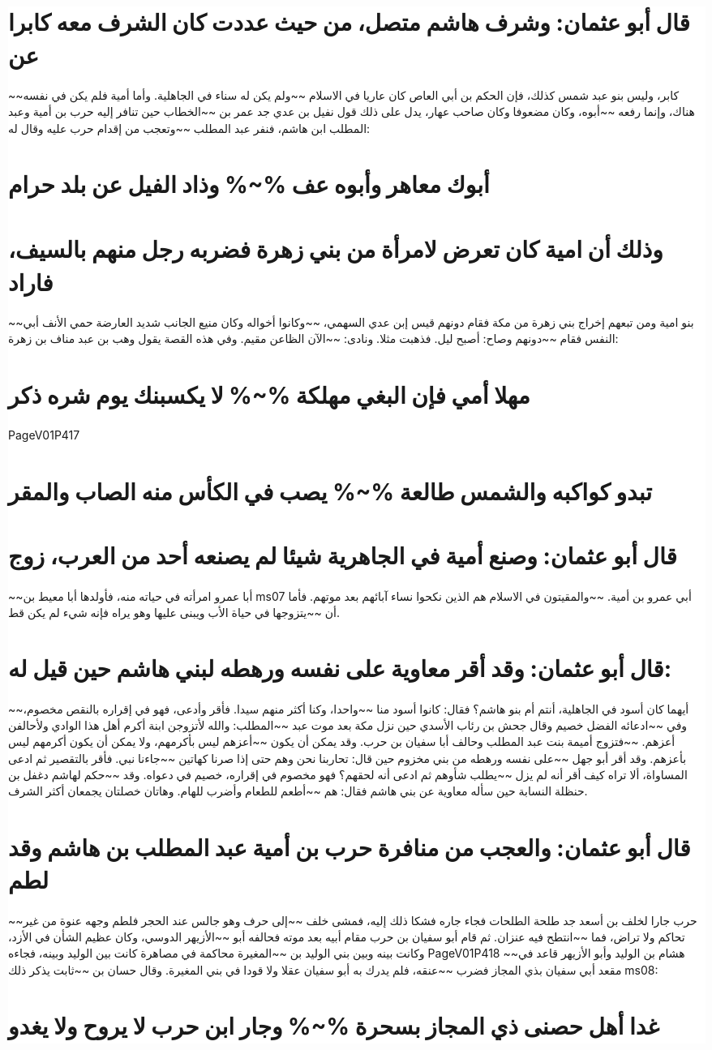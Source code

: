 # قال أبو عثمان: وشرف هاشم متصل، من حيث عددت كان الشرف معه كابرا عن
~~كابر، وليس بنو عبد شمس كذلك، فإن الحكم بن أبي العاص كان عاريا في الاسلام
~~ولم يكن له سناء في الجاهلية. وأما أمية فلم يكن في نفسه هناك، وإنما رفعه
~~أبوه، وكان مضعوفا وكان صاحب عهار، يدل على ذلك قول نفيل بن عدي جد عمر بن
~~الخطاب حين تنافر إليه حرب بن أمية وعبد المطلب ابن هاشم، فنفر عبد المطلب
~~وتعجب من إقدام حرب عليه وقال له:
# أبوك معاهر وأبوه عف %~% وذاد الفيل عن بلد حرام
# وذلك أن امية كان تعرض لامرأة من بني زهرة فضربه رجل منهم بالسيف، فاراد
~~بنو امية ومن تبعهم إخراج بني زهرة من مكة فقام دونهم قيس إبن عدي السهمي،
~~وكانوا أخواله وكان منيع الجانب شديد العارضة حمي الأنف أبي النفس فقام
~~دونهم وصاح: أصبح ليل. فذهبت مثلا. ونادى:
~~الآن الظاعن مقيم. وفي هذه القصة يقول وهب بن عبد مناف بن زهرة:
# مهلا أمي فإن البغي مهلكة %~% لا يكسبنك يوم شره ذكر
PageV01P417
# تبدو كواكبه والشمس طالعة %~% يصب في الكأس منه الصاب والمقر
# قال أبو عثمان: وصنع أمية في الجاهرية شيئا لم يصنعه أحد من العرب، زوج
~~أبا عمرو امرأته في حياته منه، فأولدها أبا معيط بن ms07 أبي عمرو بن أمية.
~~والمقيتون في الاسلام هم الذين نكحوا نساء آبائهم بعد موتهم. فأما أن
~~يتزوجها في حياة الأب ويبنى عليها وهو يراه فإنه شيء لم يكن قط.
# قال أبو عثمان: وقد أقر معاوية على نفسه ورهطه لبني هاشم حين قيل له:
~~أيهما كان أسود في الجاهلية، أنتم أم بنو هاشم؟ فقال: كانوا أسود منا
~~واحدا، وكنا أكثر منهم سيدا. فأقر وأدعى، فهو في إقراره بالنقص مخصوم، وفي
~~ادعائه الفضل خصيم وقال جحش بن رئاب الأسدي حين نزل مكة بعد موت عبد
~~المطلب: والله لأتزوجن ابنة أكرم أهل هذا الوادي ولأحالفن أعزهم.
~~فتزوج أميمة بنت عبد المطلب وحالف أبا سفيان بن حرب. وقد يمكن أن يكون
~~أعزهم ليس بأكرمهم، ولا يمكن أن يكون أكرمهم ليس بأعزهم. وقد أقر أبو جهل
~~على نفسه ورهطه من بني مخزوم حين قال: تحاربنا نحن وهم حتى إذا صرنا كهاتين
~~جاءنا نبي. فأقر بالتقصير ثم ادعى المساواة، ألا تراه كيف أقر أنه لم يزل
~~يطلب شأوهم ثم ادعى أنه لحقهم؟ فهو مخصوم في إقراره، خصيم في دعواه. وقد
~~حكم لهاشم دغفل بن حنظلة النسابة حين سأله معاوية عن بني هاشم فقال: هم
~~أطعم للطعام وأضرب للهام. وهاتان خصلتان يجمعان أكثر الشرف.
# قال أبو عثمان: والعجب من منافرة حرب بن أمية عبد المطلب بن هاشم وقد لطم
~~حرب جارا لخلف بن أسعد جد طلحة الطلحات فجاء جاره فشكا ذلك إليه، فمشى خلف
~~إلى حرف وهو جالس عند الحجر فلطم وجهه عنوة من غير تحاكم ولا تراض، فما
~~انتطح فيه عنزان. ثم قام أبو سفيان بن حرب مقام أبيه بعد موته فحالفه أبو
~~الأزيهر الدوسي، وكان عظيم الشأن في الأزد، وكانت بينه وبين بني الوليد بن
~~المغيرة محاكمة في مصاهرة كانت بين الوليد وبينه، فجاءه PageV01P418
~~هشام بن الوليد وأبو الأزيهر قاعد في مقعد أبي سفيان بذي المجاز فضرب
~~عنقه، فلم يدرك به أبو سفيان عقلا ولا قودا في بني المغيرة. وقال حسان بن
~~ثابت يذكر ذلك ms08:
# غدا أهل حصنى ذي المجاز بسحرة %~% وجار ابن حرب لا يروح ولا يغدو
